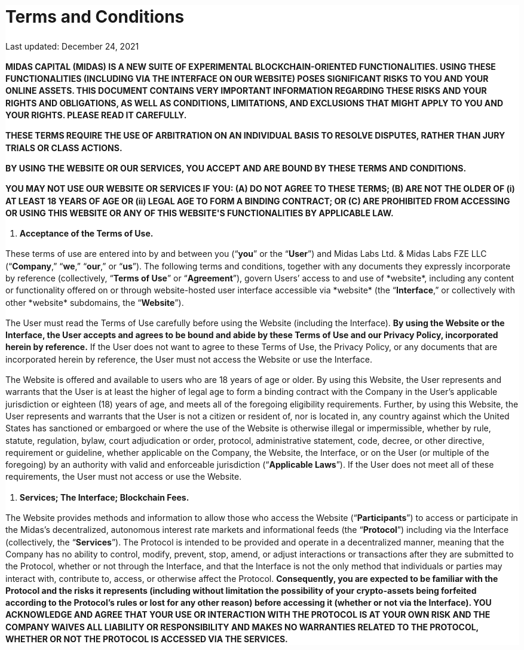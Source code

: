 # Terms and Conditions

Last updated: December 24, 2021

‍**MIDAS CAPITAL (MIDAS) IS A NEW SUITE OF EXPERIMENTAL BLOCKCHAIN-ORIENTED FUNCTIONALITIES. USING THESE FUNCTIONALITIES (INCLUDING VIA THE INTERFACE ON OUR WEBSITE) POSES SIGNIFICANT RISKS TO YOU AND YOUR ONLINE ASSETS. THIS DOCUMENT CONTAINS VERY IMPORTANT INFORMATION REGARDING THESE RISKS AND YOUR RIGHTS AND OBLIGATIONS, AS WELL AS CONDITIONS, LIMITATIONS, AND EXCLUSIONS THAT MIGHT APPLY TO YOU AND YOUR RIGHTS. PLEASE READ IT CAREFULLY.**&#x20;

**THESE TERMS REQUIRE THE USE OF ARBITRATION ON AN INDIVIDUAL BASIS TO RESOLVE DISPUTES, RATHER THAN JURY TRIALS OR CLASS ACTIONS.**&#x20;

**BY USING THE WEBSITE OR OUR SERVICES, YOU ACCEPT AND ARE BOUND BY THESE TERMS AND CONDITIONS.**

**YOU MAY NOT USE OUR WEBSITE OR SERVICES IF YOU: (A) DO NOT AGREE TO THESE TERMS; (B) ARE NOT THE OLDER OF (i) AT LEAST 18 YEARS OF AGE OR (ii) LEGAL AGE TO FORM A BINDING CONTRACT; OR (C) ARE PROHIBITED FROM ACCESSING OR USING THIS WEBSITE OR ANY OF THIS WEBSITE'S FUNCTIONALITIES BY APPLICABLE LAW.**

1. **Acceptance of the Terms of Use.**

These terms of use are entered into by and between you (“**you**” or the “**User**”) and Midas Labs Ltd. & Midas Labs FZE LLC (“**Company**,” “**we**,” “**our**,” or “**us**”). The following terms and conditions, together with any documents they expressly incorporate by reference (collectively, “**Terms of Use**” or “**Agreement**”), govern Users’ access to and use of \*website\*, including any content or functionality offered on or through website-hosted user interface accessible via \*website\* (the “**Interface**,” or collectively with other \*website\* subdomains, the “**Website**”).

The User must read the Terms of Use carefully before using the Website (including the Interface). **By using the Website or the Interface, the User accepts and agrees to be bound and abide by these Terms of Use and our Privacy Policy, incorporated herein by reference.** If the User does not want to agree to these Terms of Use, the Privacy Policy, or any documents that are incorporated herein by reference, the User must not access the Website or use the Interface.&#x20;

The Website is offered and available to users who are 18 years of age or older. By using this Website, the User represents and warrants that the User is at least the higher of legal age to form a binding contract with the Company in the User’s applicable jurisdiction or eighteen (18) years of age, and meets all of the foregoing eligibility requirements. Further, by using this Website, the User represents and warrants that the User is not a citizen or resident of, nor is located in, any country against which the United States has sanctioned or embargoed or where the use of the Website is otherwise illegal or impermissible, whether by rule, statute, regulation, bylaw, court adjudication or order, protocol, administrative statement, code, decree, or other directive, requirement or guideline, whether applicable on the Company, the Website, the Interface, or on the User (or multiple of the foregoing) by an authority with valid and enforceable jurisdiction (“**Applicable Laws**”). If the User does not meet all of these requirements, the User must not access or use the Website.

1. **Services; The Interface; Blockchain Fees.**

The Website provides methods and information to allow those who access the Website (“**Participants**”) to access or participate in the Midas’s decentralized, autonomous interest rate markets and informational feeds (the “**Protocol**”) including via the Interface (collectively, the “**Services**”). The Protocol is intended to be provided and operate in a decentralized manner, meaning that the Company has no ability to control, modify, prevent, stop, amend, or adjust interactions or transactions after they are submitted to the Protocol, whether or not through the Interface, and that the Interface is not the only method that individuals or parties may interact with, contribute to, access, or otherwise affect the Protocol. **Consequently, you are expected to be familiar with the Protocol and the risks it represents (including without limitation the possibility of your crypto-assets being forfeited according to the Protocol’s rules or lost for any other reason) before accessing it (whether or not via the Interface). YOU ACKNOWLEDGE AND AGREE THAT YOUR USE OR INTERACTION WITH THE PROTOCOL IS AT YOUR OWN RISK AND THE COMPANY WAIVES ALL LIABILITY OR RESPONSIBILITY AND MAKES NO WARRANTIES RELATED TO THE PROTOCOL, WHETHER OR NOT THE PROTOCOL IS ACCESSED VIA THE SERVICES.**
